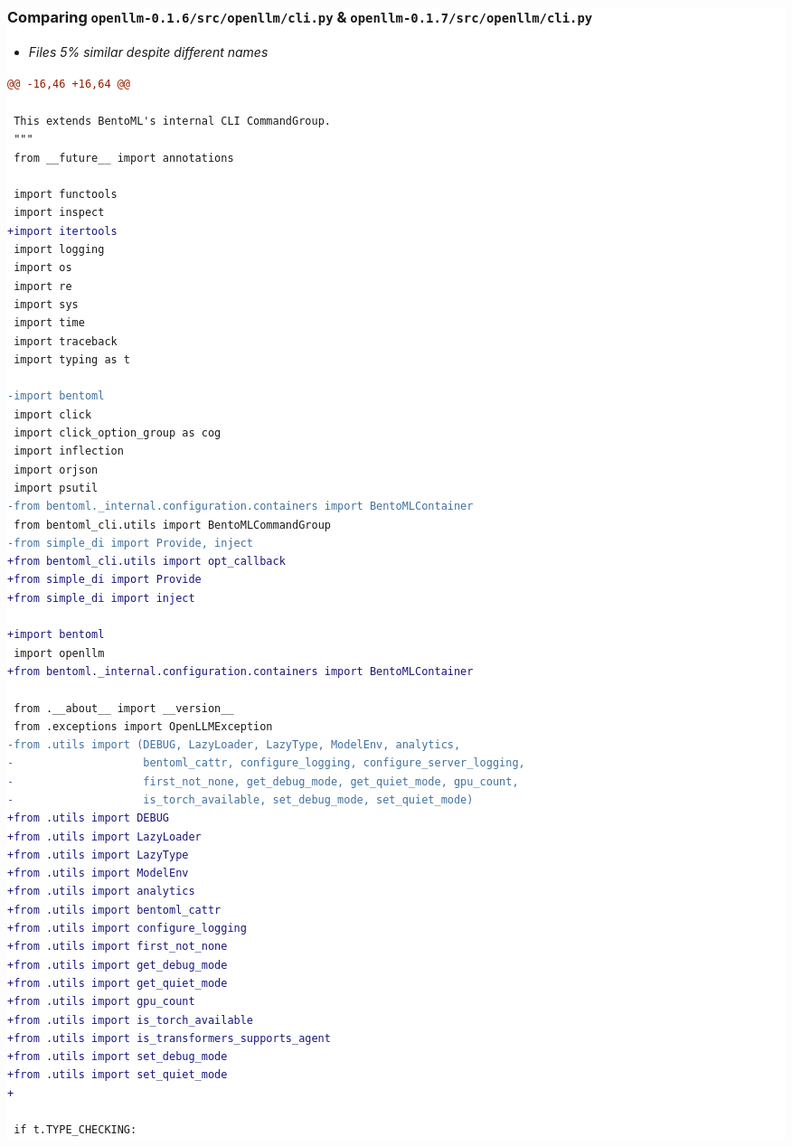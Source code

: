 ### Comparing `openllm-0.1.6/src/openllm/cli.py` & `openllm-0.1.7/src/openllm/cli.py`

 * *Files 5% similar despite different names*

```diff
@@ -16,46 +16,64 @@
 
 This extends BentoML's internal CLI CommandGroup.
 """
 from __future__ import annotations
 
 import functools
 import inspect
+import itertools
 import logging
 import os
 import re
 import sys
 import time
 import traceback
 import typing as t
 
-import bentoml
 import click
 import click_option_group as cog
 import inflection
 import orjson
 import psutil
-from bentoml._internal.configuration.containers import BentoMLContainer
 from bentoml_cli.utils import BentoMLCommandGroup
-from simple_di import Provide, inject
+from bentoml_cli.utils import opt_callback
+from simple_di import Provide
+from simple_di import inject
 
+import bentoml
 import openllm
+from bentoml._internal.configuration.containers import BentoMLContainer
 
 from .__about__ import __version__
 from .exceptions import OpenLLMException
-from .utils import (DEBUG, LazyLoader, LazyType, ModelEnv, analytics,
-                    bentoml_cattr, configure_logging, configure_server_logging,
-                    first_not_none, get_debug_mode, get_quiet_mode, gpu_count,
-                    is_torch_available, set_debug_mode, set_quiet_mode)
+from .utils import DEBUG
+from .utils import LazyLoader
+from .utils import LazyType
+from .utils import ModelEnv
+from .utils import analytics
+from .utils import bentoml_cattr
+from .utils import configure_logging
+from .utils import first_not_none
+from .utils import get_debug_mode
+from .utils import get_quiet_mode
+from .utils import gpu_count
+from .utils import is_torch_available
+from .utils import is_transformers_supports_agent
+from .utils import set_debug_mode
+from .utils import set_quiet_mode
+
 
 if t.TYPE_CHECKING:
```